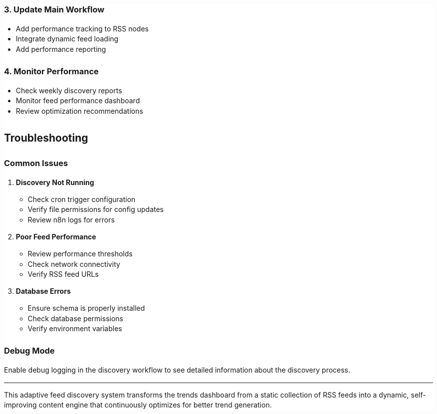 ### 3. **Update Main Workflow**
- Add performance tracking to RSS nodes
- Integrate dynamic feed loading
- Add performance reporting

### 4. **Monitor Performance**
- Check weekly discovery reports
- Monitor feed performance dashboard
- Review optimization recommendations

## Troubleshooting

### Common Issues

1. **Discovery Not Running**
   - Check cron trigger configuration
   - Verify file permissions for config updates
   - Review n8n logs for errors

2. **Poor Feed Performance**
   - Review performance thresholds
   - Check network connectivity
   - Verify RSS feed URLs

3. **Database Errors**
   - Ensure schema is properly installed
   - Check database permissions
   - Verify environment variables

### Debug Mode
Enable debug logging in the discovery workflow to see detailed information about the discovery process.

---

This adaptive feed discovery system transforms the trends dashboard from a static collection of RSS feeds into a dynamic, self-improving content engine that continuously optimizes for better trend generation.
